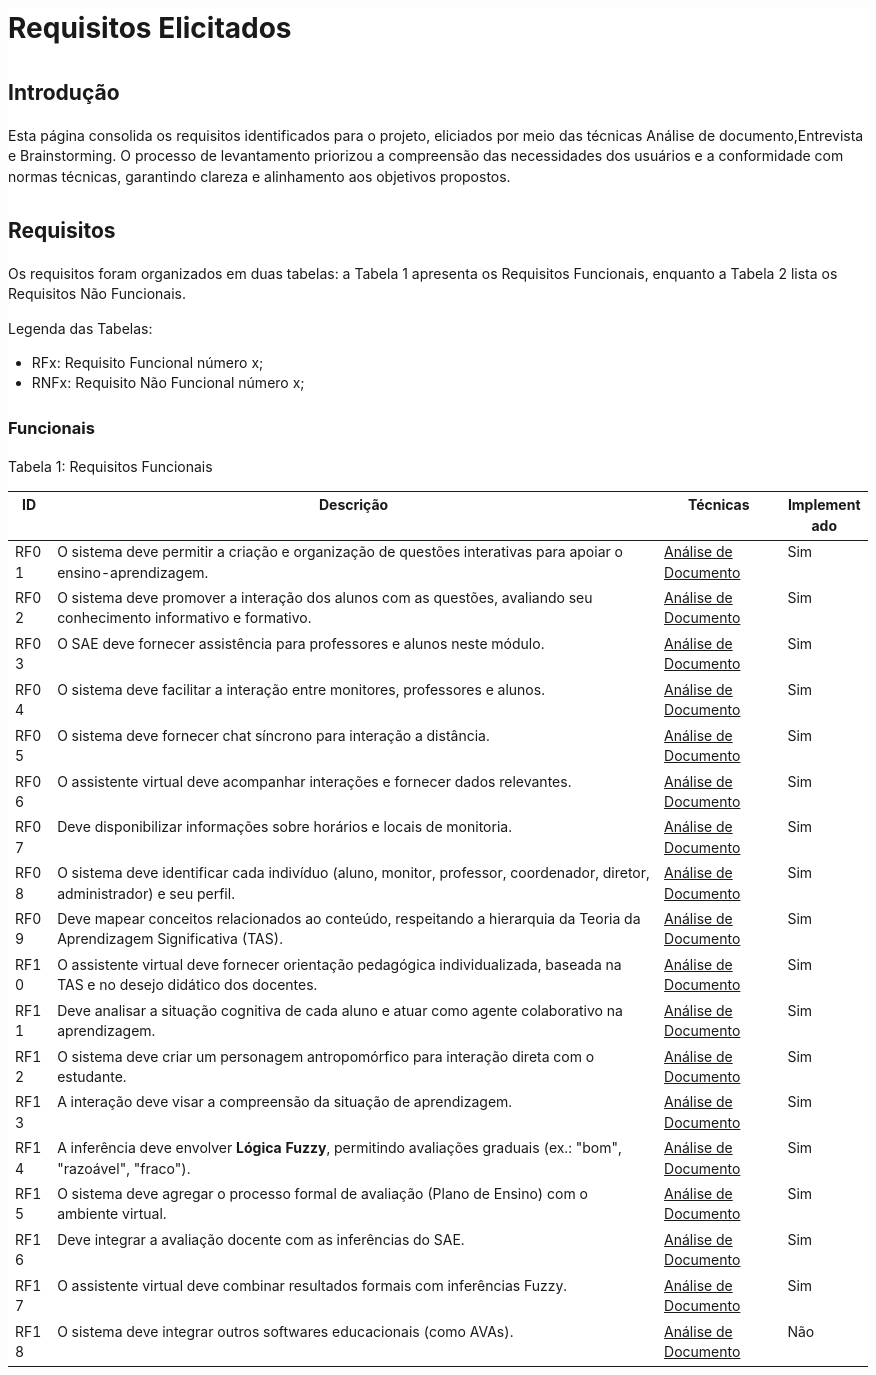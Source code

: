# Requisitos Elicitados

## Introdução

Esta página consolida os requisitos identificados para o projeto, eliciados por meio das técnicas Análise de documento,Entrevista e Brainstorming. O processo de levantamento priorizou a compreensão das necessidades dos usuários e a conformidade com normas técnicas, garantindo clareza e alinhamento aos objetivos propostos.

## Requisitos

Os requisitos foram organizados em duas tabelas: a Tabela 1 apresenta os Requisitos Funcionais, enquanto a Tabela 2 lista os Requisitos Não Funcionais.

Legenda das Tabelas:

- RFx: Requisito Funcional número x;
- RNFx: Requisito Não Funcional número x;

### Funcionais

Tabela 1: Requisitos Funcionais

| ID   | Descrição | Técnicas | Implementado |
|------|-----------|----------|--------------|
| RF01 | O sistema deve permitir a criação e organização de questões interativas para apoiar o ensino-aprendizagem.                  | [Análise de Documento](https://requisitos-de-software.github.io/2025.2-Grupo03/Elicitacao/analise_de_documentos/#requisitos-funcionais) | Sim          |
| RF02 | O sistema deve promover a interação dos alunos com as questões, avaliando seu conhecimento informativo e formativo.                   | [Análise de Documento](https://requisitos-de-software.github.io/2025.2-Grupo03/Elicitacao/analise_de_documentos/#requisitos-funcionais) | Sim          |
| RF03 | O SAE deve fornecer assistência para professores e alunos neste módulo.                                                     | [Análise de Documento](https://requisitos-de-software.github.io/2025.2-Grupo03/Elicitacao/analise_de_documentos/#requisitos-funcionais) | Sim          |
| RF04 | O sistema deve facilitar a interação entre monitores, professores e alunos.                                                 | [Análise de Documento](https://requisitos-de-software.github.io/2025.2-Grupo03/Elicitacao/analise_de_documentos/#requisitos-funcionais) | Sim          |
| RF05 | O sistema deve fornecer chat síncrono para interação a distância.                                                                     | [Análise de Documento](https://requisitos-de-software.github.io/2025.2-Grupo03/Elicitacao/analise_de_documentos/#requisitos-funcionais) | Sim          |
| RF06 | O assistente virtual deve acompanhar interações e fornecer dados relevantes.                                                | [Análise de Documento](https://requisitos-de-software.github.io/2025.2-Grupo03/Elicitacao/analise_de_documentos/#requisitos-funcionais) | Sim          |
| RF07 | Deve disponibilizar informações sobre horários e locais de monitoria.                                                       | [Análise de Documento](https://requisitos-de-software.github.io/2025.2-Grupo03/Elicitacao/analise_de_documentos/#requisitos-funcionais) | Sim          |
| RF08 | O sistema deve identificar cada indivíduo (aluno, monitor, professor, coordenador, diretor, administrador) e seu perfil.    | [Análise de Documento](https://requisitos-de-software.github.io/2025.2-Grupo03/Elicitacao/analise_de_documentos/#requisitos-funcionais) | Sim          |
| RF09 | Deve mapear conceitos relacionados ao conteúdo, respeitando a hierarquia da Teoria da Aprendizagem Significativa (TAS).     | [Análise de Documento](https://requisitos-de-software.github.io/2025.2-Grupo03/Elicitacao/analise_de_documentos/#requisitos-funcionais) | Sim          |
| RF10 | O assistente virtual deve fornecer orientação pedagógica individualizada, baseada na TAS e no desejo didático dos docentes. | [Análise de Documento](https://requisitos-de-software.github.io/2025.2-Grupo03/Elicitacao/analise_de_documentos/#requisitos-funcionais) | Sim          |
| RF11 | Deve analisar a situação cognitiva de cada aluno e atuar como agente colaborativo na aprendizagem.                          | [Análise de Documento](https://requisitos-de-software.github.io/2025.2-Grupo03/Elicitacao/analise_de_documentos/#requisitos-funcionais) | Sim          |
| RF12 | O sistema deve criar um personagem antropomórfico para interação direta com o estudante.                                    | [Análise de Documento](https://requisitos-de-software.github.io/2025.2-Grupo03/Elicitacao/analise_de_documentos/#requisitos-funcionais) | Sim          |
| RF13 | A interação deve visar a compreensão da situação de aprendizagem.                                                           | [Análise de Documento](https://requisitos-de-software.github.io/2025.2-Grupo03/Elicitacao/analise_de_documentos/#requisitos-funcionais) | Sim          |
| RF14 | A inferência deve envolver **Lógica Fuzzy**, permitindo avaliações graduais (ex.: "bom", "razoável", "fraco").              | [Análise de Documento](https://requisitos-de-software.github.io/2025.2-Grupo03/Elicitacao/analise_de_documentos/#requisitos-funcionais) | Sim          |
| RF15 | O sistema deve agregar o processo formal de avaliação (Plano de Ensino) com o ambiente virtual.                             | [Análise de Documento](https://requisitos-de-software.github.io/2025.2-Grupo03/Elicitacao/analise_de_documentos/#requisitos-funcionais) | Sim          |
| RF16 | Deve integrar a avaliação docente com as inferências do SAE.                                                                | [Análise de Documento](https://requisitos-de-software.github.io/2025.2-Grupo03/Elicitacao/analise_de_documentos/#requisitos-funcionais) | Sim          |
| RF17 | O assistente virtual deve combinar resultados formais com inferências Fuzzy.                                                | [Análise de Documento](https://requisitos-de-software.github.io/2025.2-Grupo03/Elicitacao/analise_de_documentos/#requisitos-funcionais) | Sim          |
| RF18 | O sistema deve integrar outros softwares educacionais (como AVAs).                                                          | [Análise de Documento](https://requisitos-de-software.github.io/2025.2-Grupo03/Elicitacao/analise_de_documentos/#requisitos-funcionais) | Não          |